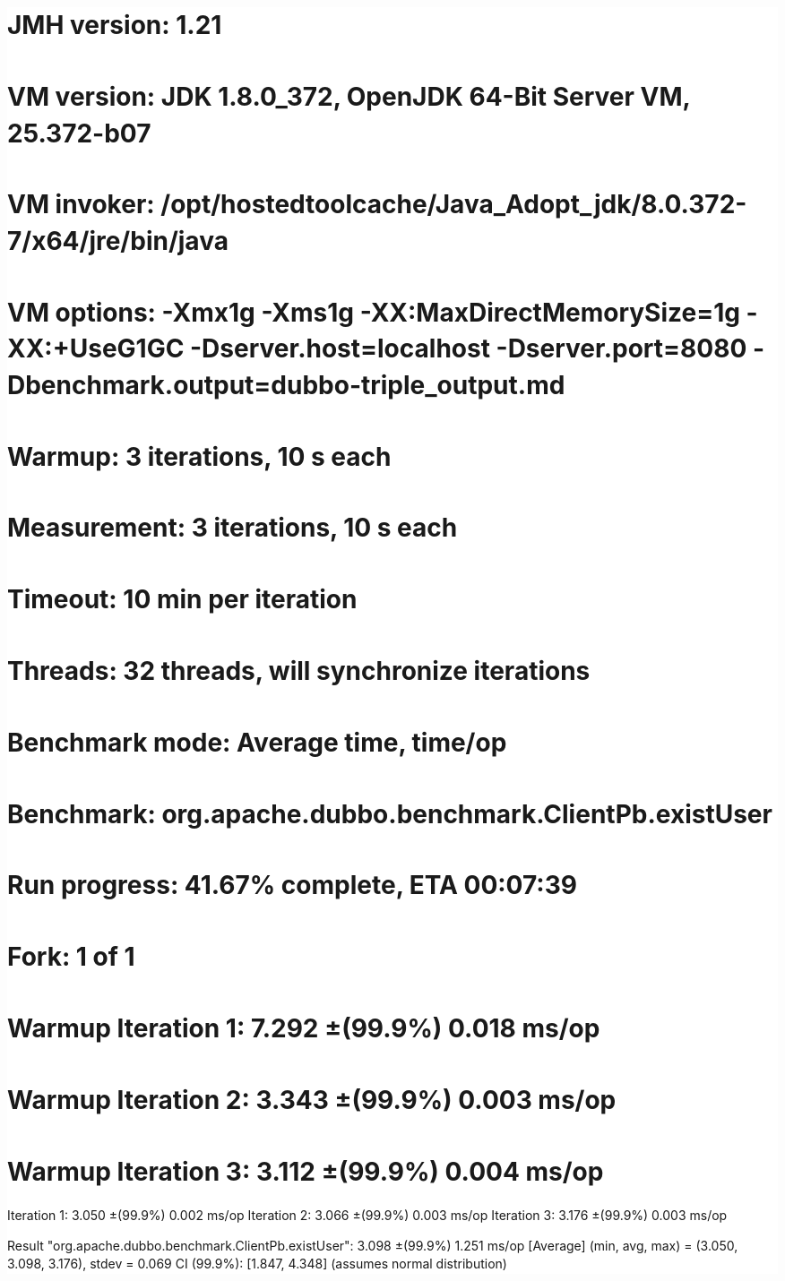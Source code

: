 
# JMH version: 1.21
# VM version: JDK 1.8.0_372, OpenJDK 64-Bit Server VM, 25.372-b07
# VM invoker: /opt/hostedtoolcache/Java_Adopt_jdk/8.0.372-7/x64/jre/bin/java
# VM options: -Xmx1g -Xms1g -XX:MaxDirectMemorySize=1g -XX:+UseG1GC -Dserver.host=localhost -Dserver.port=8080 -Dbenchmark.output=dubbo-triple_output.md
# Warmup: 3 iterations, 10 s each
# Measurement: 3 iterations, 10 s each
# Timeout: 10 min per iteration
# Threads: 32 threads, will synchronize iterations
# Benchmark mode: Average time, time/op
# Benchmark: org.apache.dubbo.benchmark.ClientPb.existUser

# Run progress: 41.67% complete, ETA 00:07:39
# Fork: 1 of 1
# Warmup Iteration   1: 7.292 ±(99.9%) 0.018 ms/op
# Warmup Iteration   2: 3.343 ±(99.9%) 0.003 ms/op
# Warmup Iteration   3: 3.112 ±(99.9%) 0.004 ms/op
Iteration   1: 3.050 ±(99.9%) 0.002 ms/op
Iteration   2: 3.066 ±(99.9%) 0.003 ms/op
Iteration   3: 3.176 ±(99.9%) 0.003 ms/op


Result "org.apache.dubbo.benchmark.ClientPb.existUser":
  3.098 ±(99.9%) 1.251 ms/op [Average]
  (min, avg, max) = (3.050, 3.098, 3.176), stdev = 0.069
  CI (99.9%): [1.847, 4.348] (assumes normal distribution)
